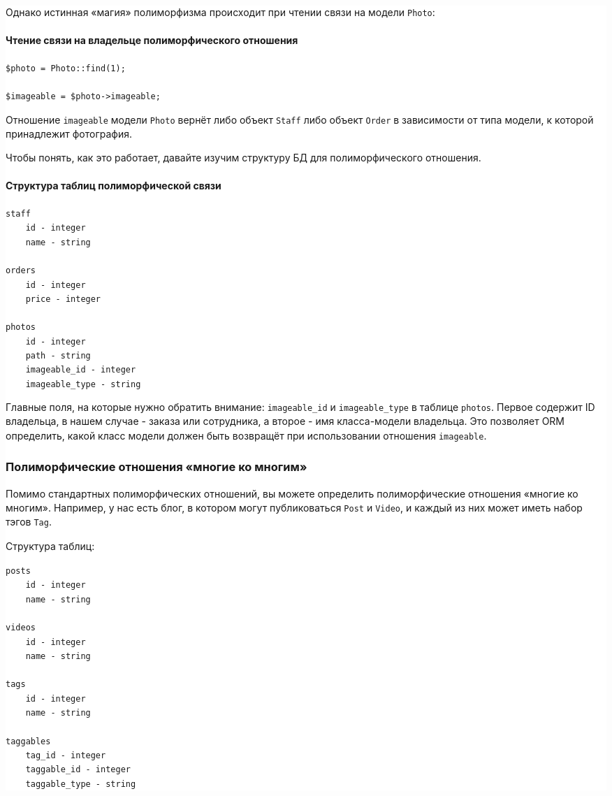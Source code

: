 Однако истинная «магия» полиморфизма происходит при чтении связи на модели `Photo`:

#### Чтение связи на владельце полиморфического отношения

	$photo = Photo::find(1);

	$imageable = $photo->imageable;

Отношение `imageable` модели `Photo` вернёт либо объект `Staff` либо объект `Order` в зависимости от типа модели, к которой принадлежит фотография.

Чтобы понять, как это работает, давайте изучим структуру БД для полиморфического отношения.

#### Структура таблиц полиморфической связи

	staff
		id - integer
		name - string

	orders
		id - integer
		price - integer

	photos
		id - integer
		path - string
		imageable_id - integer
		imageable_type - string

Главные поля, на которые нужно обратить внимание: `imageable_id` и `imageable_type` в таблице `photos`. Первое содержит ID владельца,
в нашем случае - заказа или сотрудника, а второе - имя класса-модели владельца. Это позволяет ORM определить, какой класс модели должен
быть возвращёт при использовании отношения `imageable`.

<a name="many-to-many-polymorphic-relations"></a>
### Полиморфические отношения «многие ко многим»

Помимо стандартных полиморфических отношений, вы можете определить полиморфические отношения «многие ко многим». Например, у нас есть блог,
в котором могут публиковаться `Post` и `Video`, и каждый из них может иметь набор тэгов `Tag`. 

Cтруктура таблиц:

	posts
		id - integer
		name - string

	videos
		id - integer
		name - string

	tags
		id - integer
		name - string

	taggables
		tag_id - integer
		taggable_id - integer
		taggable_type - string
